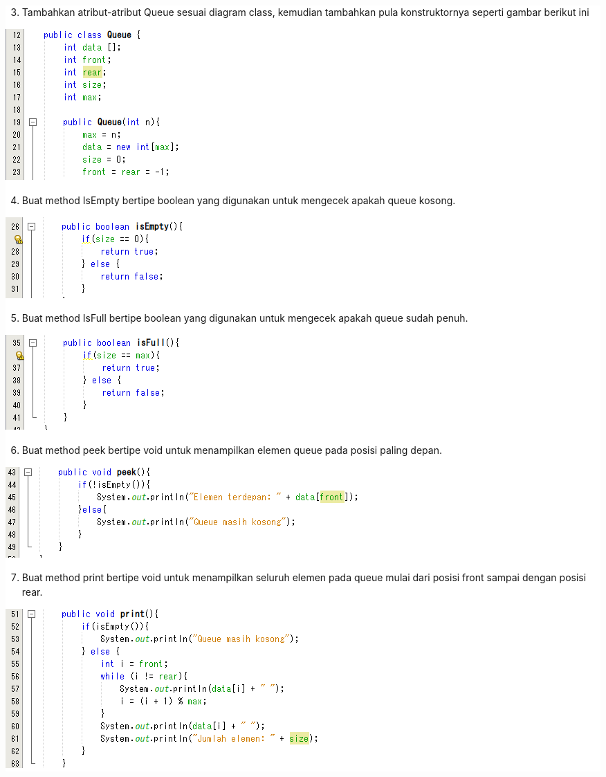 3. Tambahkan atribut-atribut Queue sesuai diagram class, kemudian tambahkan pula 
konstruktornya seperti gambar berikut ini

<img src = "queue1 (1).png">

4. Buat method IsEmpty bertipe boolean yang digunakan untuk mengecek apakah queue kosong.

<img src = "queue1 (2).png">

5. Buat method IsFull bertipe boolean yang digunakan untuk mengecek apakah queue sudah penuh.

<img src = "queue1 (3).png">

6. Buat method peek bertipe void untuk menampilkan elemen queue pada posisi paling depan.

<img src = "queue1 (4).png">

7. Buat method print bertipe void untuk menampilkan seluruh elemen pada queue mulai dari posisi
front sampai dengan posisi rear.

<img src = "queue1 (5).png">

